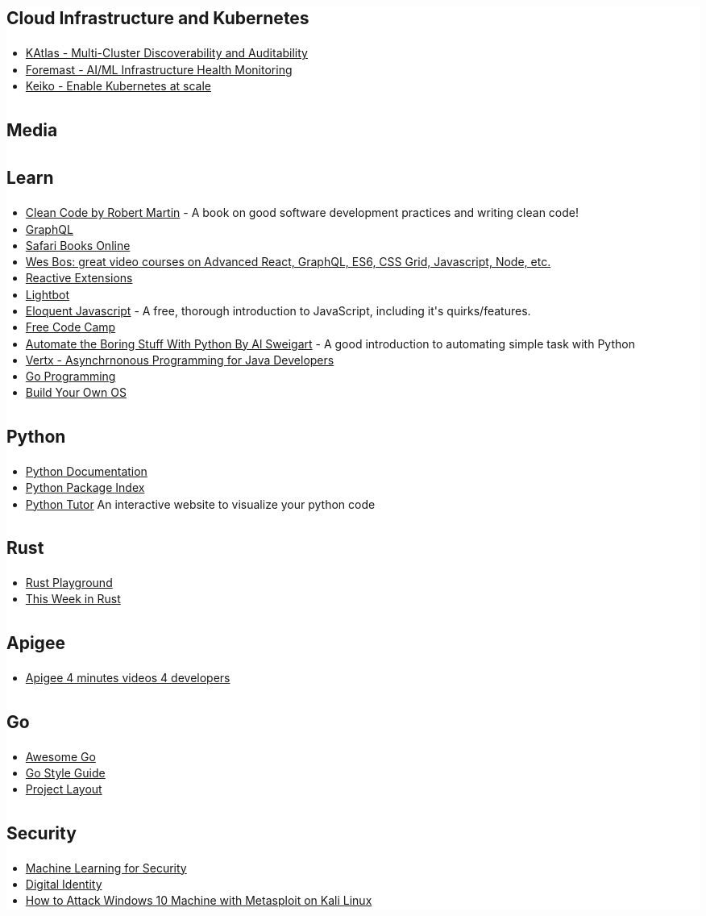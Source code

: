 ## Cloud Infrastructure and Kubernetes
- [KAtlas - Multi-Cluster Discoverability and Auditability](https://github.com/intuit/katlas)
- [Foremast - AI/ML Infrastructure Health Monitoring](https://github.com/intuit/foremast)
- [Keiko - Enable Kubernetes at scale](https://github.com/keikoproj)

## Media

## Learn
- [Clean Code by Robert Martin](https://www.amazon.ca/Clean-Code-Handbook-Software-Craftsmanship-ebook/dp/B001GSTOAM) - A book on good software development practices and writing clean code!
- [GraphQL](https://graphql.org/)
- [Safari Books Online](https://learning.oreilly.com/home/)
- [Wes Bos: great video courses on Advanced React, GraphQL, ES6, CSS Grid, Javascript, Node, etc.](https://wesbos.com/courses/)
- [Reactive Extensions](http://reactivex.io/intro.html)
- [Lightbot](https://itunes.apple.com/us/app/lightbot-programming-puzzles/id657638474)
- [Eloquent Javascript](https://eloquentjavascript.net/) - A free, thorough introduction to JavaScript, including it's quirks/features.
- [Free Code Camp](https://www.freecodecamp.org/learn/)
- [Automate the Boring Stuff With Python By Al Sweigart](https://automatetheboringstuff.com/) - A good introduction to automating simple task with Python
- [Vertx - Asynchrnonous Programming for Java Developers](https://vertx.io/docs/guide-for-java-devs/)
- [Go Programming](https://dave.cheney.net/practical-go)
- [Build Your Own OS](https://wiki.osdev.org/Main_Page)

## Python
- [Python Documentation](https://docs.python.org/3/)
- [Python Package Index](https://pypi.org/)
- [Python Tutor](https://http://www.pythontutor.com/) An interactive website to visualize your python code

## Rust
- [Rust Playground](https://play.rust-lang.org)
- [This Week in Rust](https://this-week-in-rust.org/)

## Apigee
- [Apigee 4 minutes videos 4 developers](https://www.youtube.com/channel/UCQGLCTdXvBfdHLZlxoujZ5w/videos)

## Go
- [Awesome Go](https://github.com/avelino/awesome-go)
- [Go Style Guide](https://github.com/bahlo/go-styleguide)
- [Project Layout](https://github.com/golang-standards/project-layout)

## Security
- [Machine Learning for Security](https://github.com/jivoi/awesome-ml-for-cybersecurity)
- [Digital Identity](https://qz.com/1525661/your-digital-identity-has-three-layers-and-you-can-only-protect-one-of-them/)
- [How to Attack Windows 10 Machine with Metasploit on Kali Linux](https://resources.infosecinstitute.com/how-to-attack-windows-10-machine-with-metasploit-on-kali-linux/)
